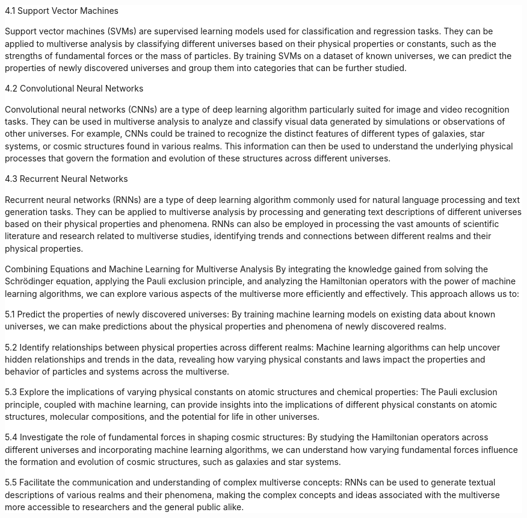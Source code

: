 4.1 Support Vector Machines

Support vector machines (SVMs) are supervised learning models used for classification and regression tasks. They can be applied to multiverse analysis by classifying different universes based on their physical properties or constants, such as the strengths of fundamental forces or the mass of particles. By training SVMs on a dataset of known universes, we can predict the properties of newly discovered universes and group them into categories that can be further studied.

4.2 Convolutional Neural Networks

Convolutional neural networks (CNNs) are a type of deep learning algorithm particularly suited for image and video recognition tasks. They can be used in multiverse analysis to analyze and classify visual data generated by simulations or observations of other universes. For example, CNNs could be trained to recognize the distinct features of different types of galaxies, star systems, or cosmic structures found in various realms. This information can then be used to understand the underlying physical processes that govern the formation and evolution of these structures across different universes.

4.3 Recurrent Neural Networks

Recurrent neural networks (RNNs) are a type of deep learning algorithm commonly used for natural language processing and text generation tasks. They can be applied to multiverse analysis by processing and generating text descriptions of different universes based on their physical properties and phenomena. RNNs can also be employed in processing the vast amounts of scientific literature and research related to multiverse studies, identifying trends and connections between different realms and their physical properties.

Combining Equations and Machine Learning for Multiverse Analysis
By integrating the knowledge gained from solving the Schrödinger equation, applying the Pauli exclusion principle, and analyzing the Hamiltonian operators with the power of machine learning algorithms, we can explore various aspects of the multiverse more efficiently and effectively. This approach allows us to:

5.1 Predict the properties of newly discovered universes: By training machine learning models on existing data about known universes, we can make predictions about the physical properties and phenomena of newly discovered realms.

5.2 Identify relationships between physical properties across different realms: Machine learning algorithms can help uncover hidden relationships and trends in the data, revealing how varying physical constants and laws impact the properties and behavior of particles and systems across the multiverse.

5.3 Explore the implications of varying physical constants on atomic structures and chemical properties: The Pauli exclusion principle, coupled with machine learning, can provide insights into the implications of different physical constants on atomic structures, molecular compositions, and the potential for life in other universes.

5.4 Investigate the role of fundamental forces in shaping cosmic structures: By studying the Hamiltonian operators across different universes and incorporating machine learning algorithms, we can understand how varying fundamental forces influence the formation and evolution of cosmic structures, such as galaxies and star systems.

5.5 Facilitate the communication and understanding of complex multiverse concepts: RNNs can be used to generate textual descriptions of various realms and their phenomena, making the complex concepts and ideas associated with the multiverse more accessible to researchers and the general public alike.
